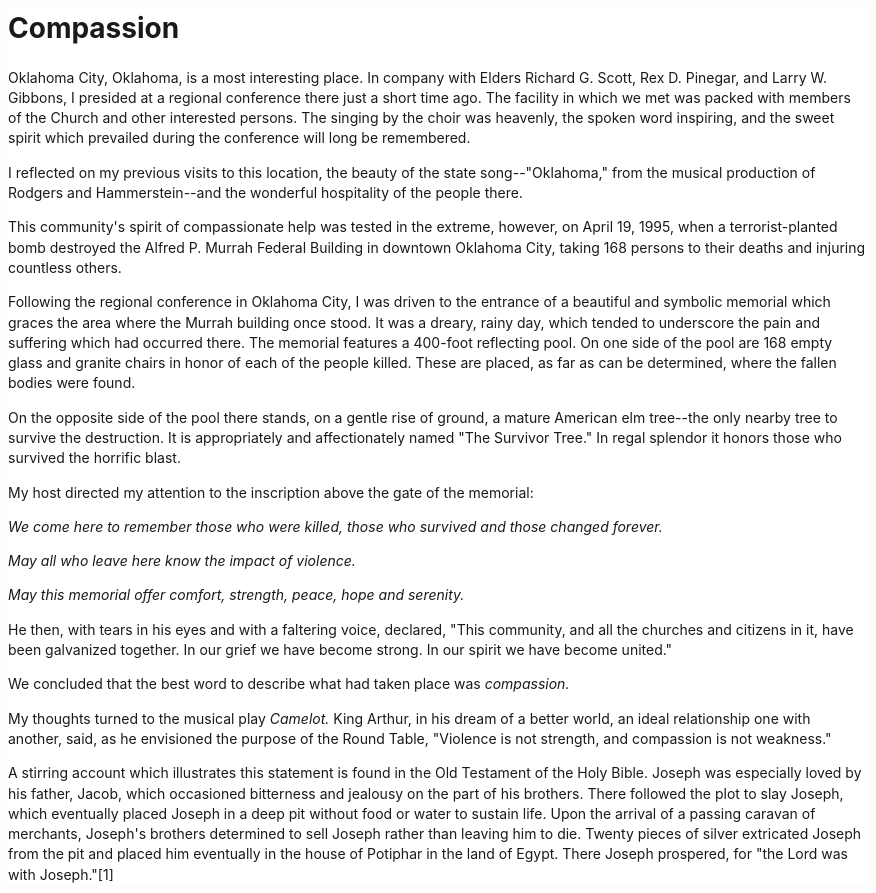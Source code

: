# Compassion

Oklahoma City, Oklahoma, is a most interesting place. In company with Elders
Richard G. Scott, Rex D. Pinegar, and Larry W. Gibbons, I presided at a
regional conference there just a short time ago. The facility in which we met
was packed with members of the Church and other interested persons. The
singing by the choir was heavenly, the spoken word inspiring, and the sweet
spirit which prevailed during the conference will long be remembered.

I reflected on my previous visits to this location, the beauty of the state
song--"Oklahoma," from the musical production of Rodgers and Hammerstein--and
the wonderful hospitality of the people there.

This community's spirit of compassionate help was tested in the extreme,
however, on April 19, 1995, when a terrorist-planted bomb destroyed the Alfred
P. Murrah Federal Building in downtown Oklahoma City, taking 168 persons to
their deaths and injuring countless others.

Following the regional conference in Oklahoma City, I was driven to the
entrance of a beautiful and symbolic memorial which graces the area where the
Murrah building once stood. It was a dreary, rainy day, which tended to
underscore the pain and suffering which had occurred there. The memorial
features a 400-foot reflecting pool. On one side of the pool are 168 empty
glass and granite chairs in honor of each of the people killed. These are
placed, as far as can be determined, where the fallen bodies were found.

On the opposite side of the pool there stands, on a gentle rise of ground, a
mature American elm tree--the only nearby tree to survive the destruction. It
is appropriately and affectionately named "The Survivor Tree." In regal
splendor it honors those who survived the horrific blast.

My host directed my attention to the inscription above the gate of the
memorial:

_We come here to remember those who were killed, those who survived and those
changed forever._

_May all who leave here know the impact of violence._

_May this memorial offer comfort, strength, peace, hope and serenity._

He then, with tears in his eyes and with a faltering voice, declared, "This
community, and all the churches and citizens in it, have been galvanized
together. In our grief we have become strong. In our spirit we have become
united."

We concluded that the best word to describe what had taken place was
_compassion._

My thoughts turned to the musical play _Camelot._ King Arthur, in his dream of
a better world, an ideal relationship one with another, said, as he envisioned
the purpose of the Round Table, "Violence is not strength, and compassion is
not weakness."

A stirring account which illustrates this statement is found in the Old
Testament of the Holy Bible. Joseph was especially loved by his father, Jacob,
which occasioned bitterness and jealousy on the part of his brothers. There
followed the plot to slay Joseph, which eventually placed Joseph in a deep pit
without food or water to sustain life. Upon the arrival of a passing caravan
of merchants, Joseph's brothers determined to sell Joseph rather than leaving
him to die. Twenty pieces of silver extricated Joseph from the pit and placed
him eventually in the house of Potiphar in the land of Egypt. There Joseph
prospered, for "the Lord was with Joseph."[1]
